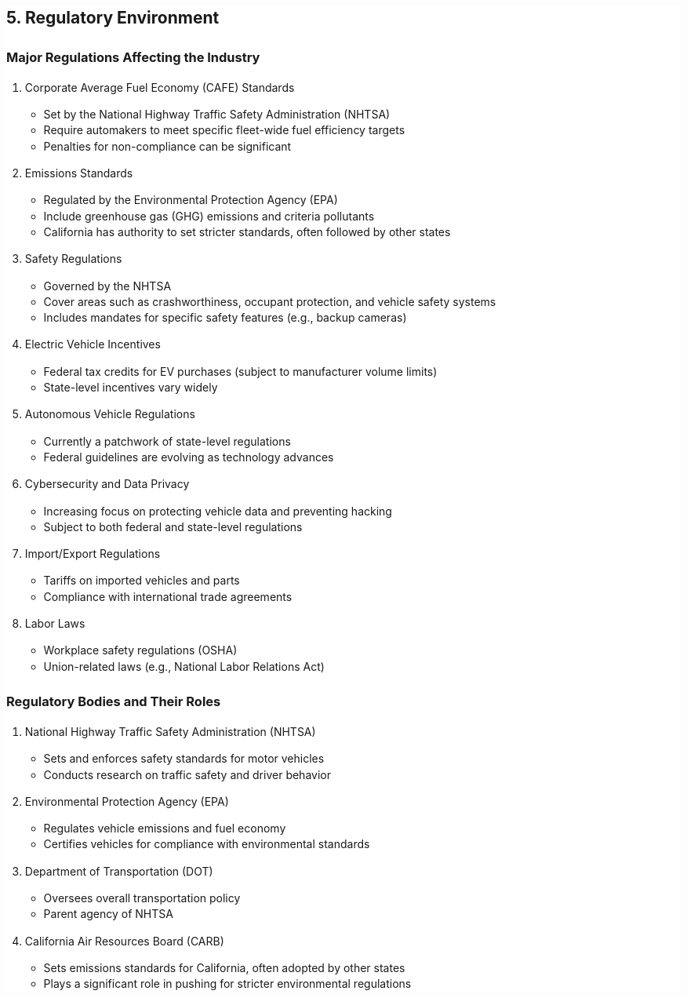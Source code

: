 ## 5. Regulatory Environment

### Major Regulations Affecting the Industry

1. Corporate Average Fuel Economy (CAFE) Standards
   - Set by the National Highway Traffic Safety Administration (NHTSA)
   - Require automakers to meet specific fleet-wide fuel efficiency targets
   - Penalties for non-compliance can be significant

2. Emissions Standards
   - Regulated by the Environmental Protection Agency (EPA)
   - Include greenhouse gas (GHG) emissions and criteria pollutants
   - California has authority to set stricter standards, often followed by other states

3. Safety Regulations
   - Governed by the NHTSA
   - Cover areas such as crashworthiness, occupant protection, and vehicle safety systems
   - Includes mandates for specific safety features (e.g., backup cameras)

4. Electric Vehicle Incentives
   - Federal tax credits for EV purchases (subject to manufacturer volume limits)
   - State-level incentives vary widely

5. Autonomous Vehicle Regulations
   - Currently a patchwork of state-level regulations
   - Federal guidelines are evolving as technology advances

6. Cybersecurity and Data Privacy
   - Increasing focus on protecting vehicle data and preventing hacking
   - Subject to both federal and state-level regulations

7. Import/Export Regulations
   - Tariffs on imported vehicles and parts
   - Compliance with international trade agreements

8. Labor Laws
   - Workplace safety regulations (OSHA)
   - Union-related laws (e.g., National Labor Relations Act)

### Regulatory Bodies and Their Roles

1. National Highway Traffic Safety Administration (NHTSA)
   - Sets and enforces safety standards for motor vehicles
   - Conducts research on traffic safety and driver behavior

2. Environmental Protection Agency (EPA)
   - Regulates vehicle emissions and fuel economy
   - Certifies vehicles for compliance with environmental standards

3. Department of Transportation (DOT)
   - Oversees overall transportation policy
   - Parent agency of NHTSA

4. California Air Resources Board (CARB)
   - Sets emissions standards for California, often adopted by other states
   - Plays a significant role in pushing for stricter environmental regulations
